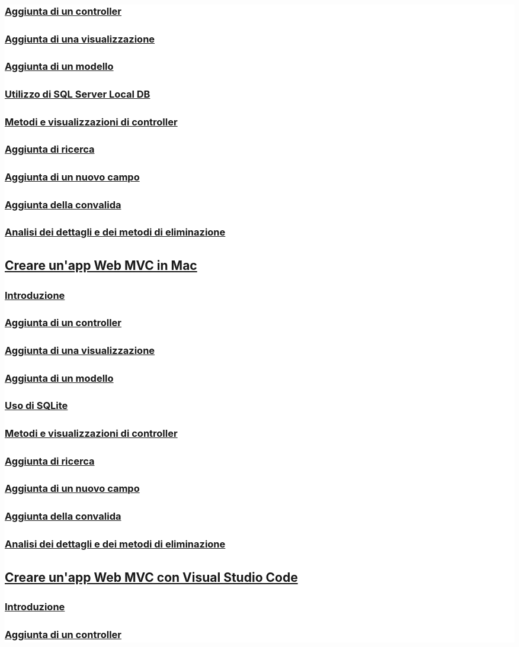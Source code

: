 ### [Aggiunta di un controller](tutorials/first-mvc-app/adding-controller.md)
### [Aggiunta di una visualizzazione](tutorials/first-mvc-app/adding-view.md)
### [Aggiunta di un modello](tutorials/first-mvc-app/adding-model.md)
### [Utilizzo di SQL Server Local DB](tutorials/first-mvc-app/working-with-sql.md)
### [Metodi e visualizzazioni di controller](tutorials/first-mvc-app/controller-methods-views.md)
### [Aggiunta di ricerca](tutorials/first-mvc-app/search.md)
### [Aggiunta di un nuovo campo](tutorials/first-mvc-app/new-field.md)
### [Aggiunta della convalida](tutorials/first-mvc-app/validation.md)
### [Analisi dei dettagli e dei metodi di eliminazione](tutorials/first-mvc-app/details.md)
## [Creare un'app Web MVC in Mac](tutorials/first-mvc-app-mac/index.md)
### [Introduzione](tutorials/first-mvc-app-mac/start-mvc.md)
### [Aggiunta di un controller](tutorials/first-mvc-app-mac/adding-controller.md)
### [Aggiunta di una visualizzazione](tutorials/first-mvc-app-mac/adding-view.md)
### [Aggiunta di un modello](tutorials/first-mvc-app-mac/adding-model.md)
### [Uso di SQLite](tutorials/first-mvc-app-mac/working-with-sql.md)
### [Metodi e visualizzazioni di controller](tutorials/first-mvc-app-mac/controller-methods-views.md)
### [Aggiunta di ricerca](tutorials/first-mvc-app-mac/search.md)
### [Aggiunta di un nuovo campo](tutorials/first-mvc-app-mac/new-field.md)
### [Aggiunta della convalida](tutorials/first-mvc-app-mac/validation.md)
### [Analisi dei dettagli e dei metodi di eliminazione](tutorials/first-mvc-app/details.md)
## [Creare un'app Web MVC con Visual Studio Code](tutorials/first-mvc-app-xplat/index.md)
### [Introduzione](tutorials/first-mvc-app-xplat/start-mvc.md)
### [Aggiunta di un controller](tutorials/first-mvc-app-xplat/adding-controller.md)